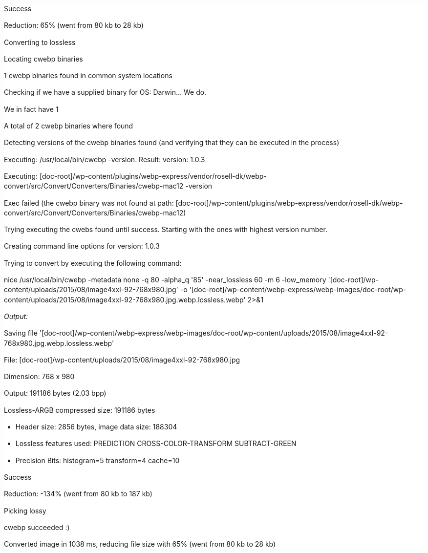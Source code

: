 Success

Reduction: 65% (went from 80 kb to 28 kb)


Converting to lossless

Locating cwebp binaries

1 cwebp binaries found in common system locations

Checking if we have a supplied binary for OS: Darwin... We do.

We in fact have 1

A total of 2 cwebp binaries where found

Detecting versions of the cwebp binaries found (and verifying that they can be executed in the process)

Executing: /usr/local/bin/cwebp -version. Result: version: 1.0.3

Executing: [doc-root]/wp-content/plugins/webp-express/vendor/rosell-dk/webp-convert/src/Convert/Converters/Binaries/cwebp-mac12 -version

Exec failed (the cwebp binary was not found at path: [doc-root]/wp-content/plugins/webp-express/vendor/rosell-dk/webp-convert/src/Convert/Converters/Binaries/cwebp-mac12)

Trying executing the cwebs found until success. Starting with the ones with highest version number.

Creating command line options for version: 1.0.3

Trying to convert by executing the following command:

nice /usr/local/bin/cwebp -metadata none -q 80 -alpha_q '85' -near_lossless 60 -m 6 -low_memory '[doc-root]/wp-content/uploads/2015/08/image4xxl-92-768x980.jpg' -o '[doc-root]/wp-content/webp-express/webp-images/doc-root/wp-content/uploads/2015/08/image4xxl-92-768x980.jpg.webp.lossless.webp' 2>&1


*Output:* 

Saving file '[doc-root]/wp-content/webp-express/webp-images/doc-root/wp-content/uploads/2015/08/image4xxl-92-768x980.jpg.webp.lossless.webp'

File:      [doc-root]/wp-content/uploads/2015/08/image4xxl-92-768x980.jpg

Dimension: 768 x 980

Output:    191186 bytes (2.03 bpp)

Lossless-ARGB compressed size: 191186 bytes

  * Header size: 2856 bytes, image data size: 188304

  * Lossless features used: PREDICTION CROSS-COLOR-TRANSFORM SUBTRACT-GREEN

  * Precision Bits: histogram=5 transform=4 cache=10


Success

Reduction: -134% (went from 80 kb to 187 kb)


Picking lossy

cwebp succeeded :)


Converted image in 1038 ms, reducing file size with 65% (went from 80 kb to 28 kb)

